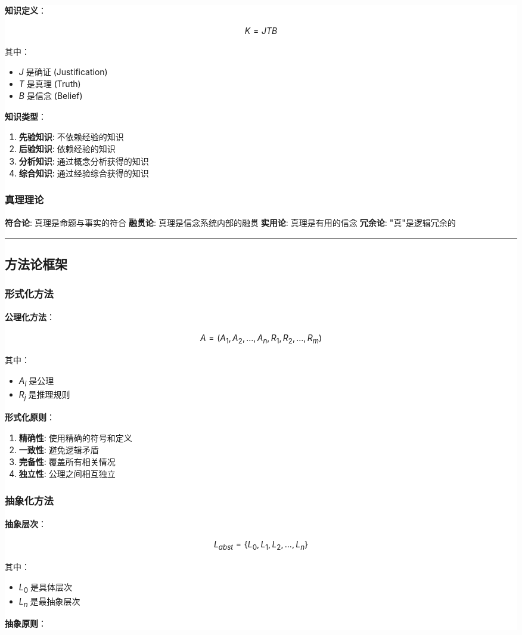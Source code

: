 **知识定义**：

$$K = JTB$$

其中：

- $J$ 是确证 (Justification)
- $T$ 是真理 (Truth)
- $B$ 是信念 (Belief)

**知识类型**：

1. **先验知识**: 不依赖经验的知识
2. **后验知识**: 依赖经验的知识
3. **分析知识**: 通过概念分析获得的知识
4. **综合知识**: 通过经验综合获得的知识

### 真理理论

**符合论**: 真理是命题与事实的符合
**融贯论**: 真理是信念系统内部的融贯
**实用论**: 真理是有用的信念
**冗余论**: "真"是逻辑冗余的

---

## 方法论框架

### 形式化方法

**公理化方法**：

$$A = (A_1, A_2, ..., A_n, R_1, R_2, ..., R_m)$$

其中：

- $A_i$ 是公理
- $R_j$ 是推理规则

**形式化原则**：

1. **精确性**: 使用精确的符号和定义
2. **一致性**: 避免逻辑矛盾
3. **完备性**: 覆盖所有相关情况
4. **独立性**: 公理之间相互独立

### 抽象化方法

**抽象层次**：

$$L_{abst} = \{L_0, L_1, L_2, ..., L_n\}$$

其中：

- $L_0$ 是具体层次
- $L_n$ 是最抽象层次

**抽象原则**：
